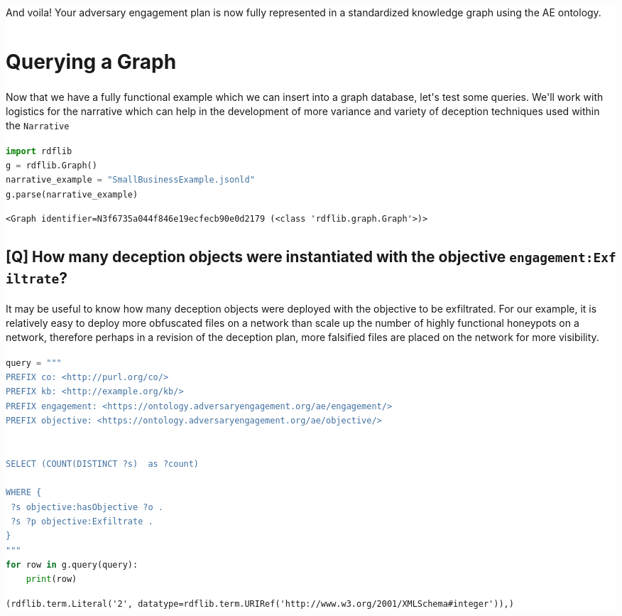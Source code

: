 

And voila! Your adversary engagement plan is now fully represented in a standardized knowledge graph using the AE ontology. 

# Querying a Graph

Now that we have a fully functional example which we can insert into a graph database, let's test some queries. We'll work with logistics for the narrative which can help in the development of more variance and variety of deception techniques used within the `Narrative`


```python
import rdflib
g = rdflib.Graph()
narrative_example = "SmallBusinessExample.jsonld"
g.parse(narrative_example)
```




    <Graph identifier=N3f6735a044f846e19ecfecb90e0d2179 (<class 'rdflib.graph.Graph'>)>



## [Q] How many deception objects were instantiated with the objective `engagement:Exfiltrate`?

It may be useful to know how many deception objects were deployed with the objective to be exfiltrated. For our example, it is relatively easy to deploy more obfuscated files on a network than scale up the number of highly functional honeypots on a network, therefore perhaps in a revision of the deception plan, more falsified files are placed on the network for more visibility.


```python
query = """
PREFIX co: <http://purl.org/co/>
PREFIX kb: <http://example.org/kb/>
PREFIX engagement: <https://ontology.adversaryengagement.org/ae/engagement/>
PREFIX objective: <https://ontology.adversaryengagement.org/ae/objective/>


SELECT (COUNT(DISTINCT ?s)  as ?count)

WHERE {
 ?s objective:hasObjective ?o .
 ?s ?p objective:Exfiltrate .
}
"""
for row in g.query(query):
    print(row)
```

    (rdflib.term.Literal('2', datatype=rdflib.term.URIRef('http://www.w3.org/2001/XMLSchema#integer')),)
    